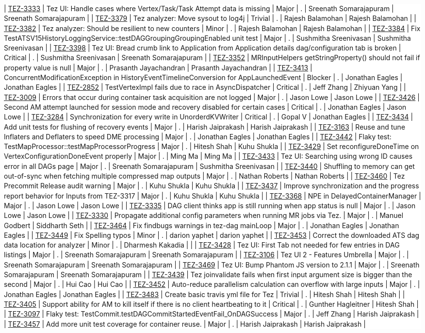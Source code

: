 | [TEZ-3333](https://issues.apache.org/jira/browse/TEZ-3333) | Tez UI: Handle cases where Vertex/Task/Task Attempt data is missing |  Major | . | Sreenath Somarajapuram | Sreenath Somarajapuram |
| [TEZ-3379](https://issues.apache.org/jira/browse/TEZ-3379) | Tez analyzer: Move sysout to log4j |  Trivial | . | Rajesh Balamohan | Rajesh Balamohan |
| [TEZ-3382](https://issues.apache.org/jira/browse/TEZ-3382) | Tez analyzer: Should be resilient to new counters |  Minor | . | Rajesh Balamohan | Rajesh Balamohan |
| [TEZ-3384](https://issues.apache.org/jira/browse/TEZ-3384) | Fix TestATSV15HistoryLoggingService::testDAGGroupingGroupingEnabled unit test |  Major | . | Sushmitha Sreenivasan | Sushmitha Sreenivasan |
| [TEZ-3398](https://issues.apache.org/jira/browse/TEZ-3398) | Tez UI: Bread crumb link to Application from Application details dag/configuration tab is broken |  Critical | . | Sushmitha Sreenivasan | Sreenath Somarajapuram |
| [TEZ-3352](https://issues.apache.org/jira/browse/TEZ-3352) | MRInputHelpers getStringProperty() should not fail if property value is null |  Major | . | Prasanth Jayachandran | Prasanth Jayachandran |
| [TEZ-3413](https://issues.apache.org/jira/browse/TEZ-3413) | ConcurrentModificationException in HistoryEventTimelineConversion for AppLaunchedEvent |  Blocker | . | Jonathan Eagles | Jonathan Eagles |
| [TEZ-2852](https://issues.apache.org/jira/browse/TEZ-2852) | TestVertexImpl fails due to race in AsyncDispatcher |  Critical | . | Jeff Zhang | Zhiyuan Yang |
| [TEZ-3009](https://issues.apache.org/jira/browse/TEZ-3009) | Errors that occur during container task acquisition are not logged |  Major | . | Jason Lowe | Jason Lowe |
| [TEZ-3426](https://issues.apache.org/jira/browse/TEZ-3426) | Second AM attempt launched for session mode and recovery disabled for certain cases |  Critical | . | Jonathan Eagles | Jason Lowe |
| [TEZ-3284](https://issues.apache.org/jira/browse/TEZ-3284) | Synchronization for every write in UnorderdKVWriter |  Critical | . | Gopal V | Jonathan Eagles |
| [TEZ-3434](https://issues.apache.org/jira/browse/TEZ-3434) | Add unit tests for flushing of recovery events |  Major | . | Harish Jaiprakash | Harish Jaiprakash |
| [TEZ-3163](https://issues.apache.org/jira/browse/TEZ-3163) | Reuse and tune Inflaters and Deflaters to speed DME processing |  Major | . | Jonathan Eagles | Jonathan Eagles |
| [TEZ-3442](https://issues.apache.org/jira/browse/TEZ-3442) | Flaky test: TestMapProcessor::testMapProcessorProgress |  Major | . | Hitesh Shah | Kuhu Shukla |
| [TEZ-3429](https://issues.apache.org/jira/browse/TEZ-3429) | Set reconfigureDoneTime on VertexConfigurationDoneEvent properly |  Major | . | Ming Ma | Ming Ma |
| [TEZ-3433](https://issues.apache.org/jira/browse/TEZ-3433) | Tez UI: Searching using wrong ID causes error in all DAGs page |  Major | . | Sreenath Somarajapuram | Sushmitha Sreenivasan |
| [TEZ-3440](https://issues.apache.org/jira/browse/TEZ-3440) | Shuffling to memory can get out-of-sync when fetching multiple compressed map outputs |  Major | . | Nathan Roberts | Nathan Roberts |
| [TEZ-3460](https://issues.apache.org/jira/browse/TEZ-3460) | Tez Precommit Release audit warning |  Major | . | Kuhu Shukla | Kuhu Shukla |
| [TEZ-3437](https://issues.apache.org/jira/browse/TEZ-3437) | Improve synchronization and the progress report behavior for Inputs from TEZ-3317 |  Major | . | Kuhu Shukla | Kuhu Shukla |
| [TEZ-3368](https://issues.apache.org/jira/browse/TEZ-3368) | NPE in DelayedContainerManager |  Major | . | Jason Lowe | Jason Lowe |
| [TEZ-3335](https://issues.apache.org/jira/browse/TEZ-3335) | DAG client thinks app is still running when app status is null |  Major | . | Jason Lowe | Jason Lowe |
| [TEZ-3330](https://issues.apache.org/jira/browse/TEZ-3330) | Propagate additional config parameters when running MR jobs via Tez. |  Major | . | Manuel Godbert | Siddharth Seth |
| [TEZ-3464](https://issues.apache.org/jira/browse/TEZ-3464) | Fix findbugs warnings in tez-dag mainLoop |  Major | . | Jonathan Eagles | Jonathan Eagles |
| [TEZ-3449](https://issues.apache.org/jira/browse/TEZ-3449) | Fix Spelling typos |  Minor | . | darion yaphet | darion yaphet |
| [TEZ-3453](https://issues.apache.org/jira/browse/TEZ-3453) | Correct the downloaded ATS dag data location for analyzer |  Minor | . | Dharmesh Kakadia |  |
| [TEZ-3428](https://issues.apache.org/jira/browse/TEZ-3428) | Tez UI: First Tab not needed for few entries in DAG listings |  Major | . | Sreenath Somarajapuram | Sreenath Somarajapuram |
| [TEZ-3106](https://issues.apache.org/jira/browse/TEZ-3106) | Tez UI 2 - Features Umbrella |  Major | . | Sreenath Somarajapuram | Sreenath Somarajapuram |
| [TEZ-3469](https://issues.apache.org/jira/browse/TEZ-3469) | Tez UI: Bump Phantom JS version to 2.1.1 |  Major | . | Sreenath Somarajapuram | Sreenath Somarajapuram |
| [TEZ-3439](https://issues.apache.org/jira/browse/TEZ-3439) | Tez joinvalidate fails when first input argument size is bigger than the second |  Major | . | Hui Cao | Hui Cao |
| [TEZ-3452](https://issues.apache.org/jira/browse/TEZ-3452) | Auto-reduce parallelism calculation can overflow with large inputs |  Major | . | Jonathan Eagles | Jonathan Eagles |
| [TEZ-3483](https://issues.apache.org/jira/browse/TEZ-3483) | Create basic travis yml file for Tez |  Trivial | . | Hitesh Shah | Hitesh Shah |
| [TEZ-3405](https://issues.apache.org/jira/browse/TEZ-3405) | Support ability for AM to kill itself if there is no client heartbeating to it |  Critical | . | Gunther Hagleitner | Hitesh Shah |
| [TEZ-3097](https://issues.apache.org/jira/browse/TEZ-3097) | Flaky test: TestCommit.testDAGCommitStartedEventFail\_OnDAGSuccess |  Major | . | Jeff Zhang | Harish Jaiprakash |
| [TEZ-3457](https://issues.apache.org/jira/browse/TEZ-3457) | Add more unit test coverage for container reuse. |  Major | . | Harish Jaiprakash | Harish Jaiprakash |